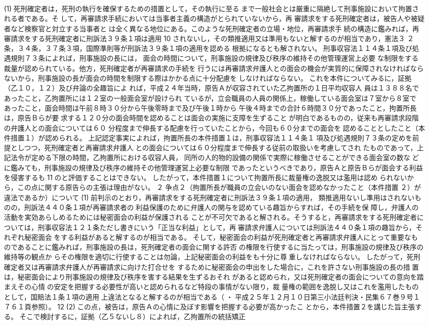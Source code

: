   (1) 死刑確定者は，死刑の執行を確保するための措置として，その執行に至る
まで一般社会とは厳重に隔絶して刑事施設において拘置される者である。そ
して，再審請求手続においては当事者主義の構造がとられていないから，再
審請求をする死刑確定者は，被告人や被疑者など検察官と対立する当事者と
は全く異なる地位にある。このような死刑確定者の立場・地位，再審請求手
続の構造に鑑みれば，再審請求をする死刑確定者に刑訴法３９条１項は適用
 10 
されないし，その類推適用又は準用もないと解するのが相当であり，憲法３
２条，３４条，３７条３項，国際準則等が刑訴法３９条１項の適用を認める
根拠になるとも解されない。 
 刑事収容法１１４条１項及び処遇規則７３条によれば，刑事施設の長には，
面会の時間について，刑事施設の規律及び秩序の維持その他管理運営上必要
な制限をする裁量が認められている。他方，死刑確定者が再審請求の手続を
行うには再審請求弁護人との面会の機会が実質的に保障されなければなら
ないから，刑事施設の長が面会の時間を制限する際はかかる点に十分配慮を
しなければならない。 
 これを本件についてみるに，証拠（乙１０，１２）及び弁論の全趣旨によ
れば，平成２４年当時，原告Ａが収容されていた乙拘置所の１日平均収容人
員は１３８８名であったこと，乙拘置所には１２室の一般面会室が設けられ
ているが，立会職員の人員の関係上，稼働している面会室は７室から８室で
あったこと，面会時間は午前８時３０分から午後零時まで及び午後１時から
午後４時までの合計６時間３０分であったこと，拘置所長は，原告Ｂらが要
求する１２０分の面会時間を認めることは面会の実施に支障を生ずること
が明白であるものの，従来も再審請求段階の弁護人との面会については６０
分程度まで伸長する配慮を行っていたことから，今回も６０分までの面会を
認めることとしたこと（本件措置１）が認められる。 
  上記認定事実によれば，拘置所長の本件措置１は，刑事収容法１１４条１
項及び処遇規則７３条の定めを前提としつつ，死刑確定者と再審請求弁護人
との面会については６０分程度まで伸長する従前の取扱いを考慮してされ
たものであって，上記法令が定める下限の時間，乙拘置所における収容人員，
同所の人的物的設備の関係で実際に稼働させることができる面会室の数な
どに鑑みても，刑事施設の規律及び秩序の維持その他管理運営上必要な制限
であったというべきであり，原告Ａと原告Ｂらが面会する利益を侵害するも
 11 
のと評価することはできない。 
  したがって，本件措置１について拘置所長に裁量権の逸脱又は濫用は認め
られないから，この点に関する原告らの主張は理由がない。 
２ 争点２（拘置所長が職員の立会いのない面会を認めなかったこと（本件措置
２）が違法であるか）について 
  (1) 前判示のとおり，再審請求をする死刑確定者に刑訴法３９条１項の適用，
類推適用ないし準用はされないものの，刑訴法４４０条１項が再審請求者の
利益保護のために弁護人の関与を認めている趣旨からすれば，その手続を保
障し，弁護人の活動を実効あらしめるためには秘密面会の利益が保護される
ことが不可欠であると解される。そうすると，再審請求をする死刑確定者に
ついては，刑事収容法１２１条ただし書きにいう「正当な利益」として，再
審請求弁護人については刑訴法４４０条１項の趣旨から，それぞれ秘密面会
をする利益があると解するのが相当である。 
    そして，秘密面会の利益が死刑確定者と再審請求弁護人にとって重要なも
のであることに鑑みれば，刑事施設の長は，死刑確定者の面会に関する許否
の権限を行使するに当たっては，刑事施設の規律及び秩序の維持等の観点か
らその権限を適切に行使することは勿論，上記秘密面会の利益をも十分に尊
重しなければならない。 
    したがって，死刑確定者又は再審請求弁護人が再審請求に向けた打合せを
するために秘密面会の申出をした場合に，これを許さない刑事施設の長の措
置は，秘密面会により刑事施設の規律及び秩序を害する結果を生ずるおそれ
があると認められ，又は死刑確定者の面会についての意向を踏まえその心情
の安定を把握する必要性が高いと認められるなど特段の事情がない限り，裁
量権の範囲を逸脱し又はこれを濫用したものとして，国賠法１条１項の適用
上違法となると解するのが相当である（ ・
平成２５年１２月１０日第三小法廷判決・民集６７巻９号１７６１頁参照）。 
 12 
  (2) この点，被告は，原告Ａの心情に及ぼす影響を把握する必要が高かったこ
とから，本件措置２を講じた旨主張する。 
そこで検討するに，証拠（乙５ないし８）によれば，乙拘置所の統括矯正